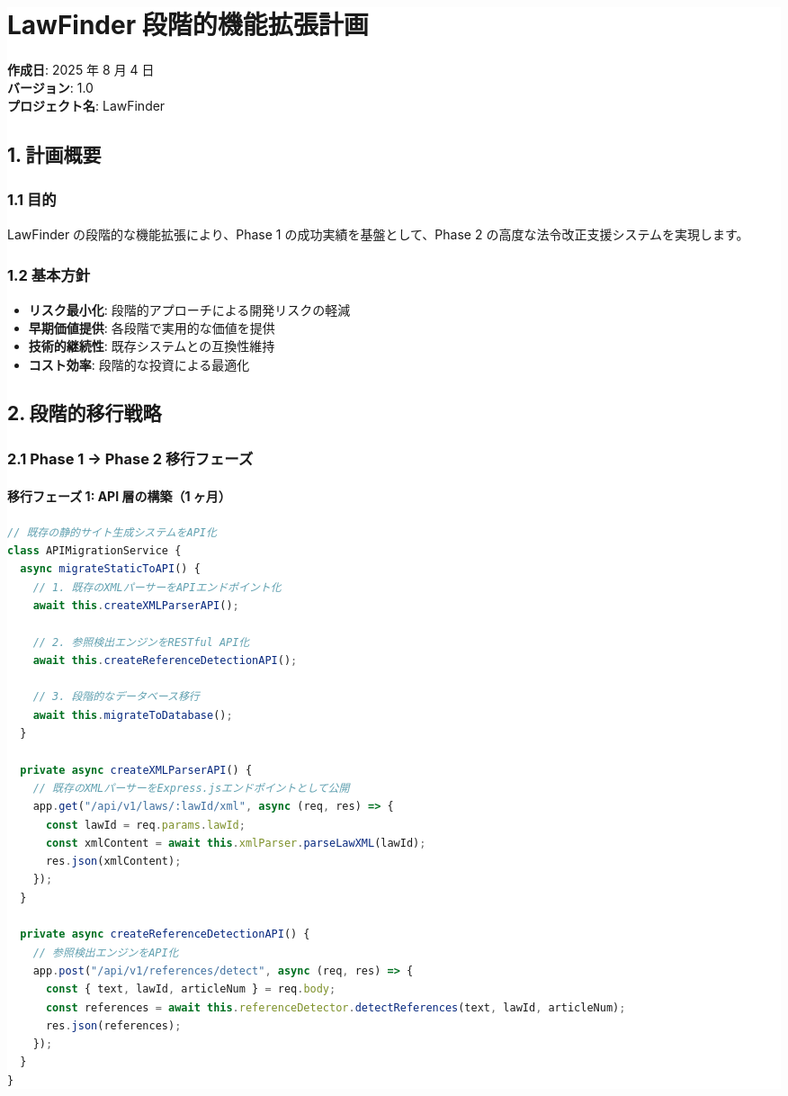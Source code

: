 # LawFinder 段階的機能拡張計画

**作成日**: 2025 年 8 月 4 日  
**バージョン**: 1.0  
**プロジェクト名**: LawFinder

## 1. 計画概要

### 1.1 目的

LawFinder の段階的な機能拡張により、Phase 1 の成功実績を基盤として、Phase 2 の高度な法令改正支援システムを実現します。

### 1.2 基本方針

- **リスク最小化**: 段階的アプローチによる開発リスクの軽減
- **早期価値提供**: 各段階で実用的な価値を提供
- **技術的継続性**: 既存システムとの互換性維持
- **コスト効率**: 段階的な投資による最適化

## 2. 段階的移行戦略

### 2.1 Phase 1 → Phase 2 移行フェーズ

#### **移行フェーズ 1: API 層の構築（1 ヶ月）**

```typescript
// 既存の静的サイト生成システムをAPI化
class APIMigrationService {
  async migrateStaticToAPI() {
    // 1. 既存のXMLパーサーをAPIエンドポイント化
    await this.createXMLParserAPI();

    // 2. 参照検出エンジンをRESTful API化
    await this.createReferenceDetectionAPI();

    // 3. 段階的なデータベース移行
    await this.migrateToDatabase();
  }

  private async createXMLParserAPI() {
    // 既存のXMLパーサーをExpress.jsエンドポイントとして公開
    app.get("/api/v1/laws/:lawId/xml", async (req, res) => {
      const lawId = req.params.lawId;
      const xmlContent = await this.xmlParser.parseLawXML(lawId);
      res.json(xmlContent);
    });
  }

  private async createReferenceDetectionAPI() {
    // 参照検出エンジンをAPI化
    app.post("/api/v1/references/detect", async (req, res) => {
      const { text, lawId, articleNum } = req.body;
      const references = await this.referenceDetector.detectReferences(text, lawId, articleNum);
      res.json(references);
    });
  }
}
```
